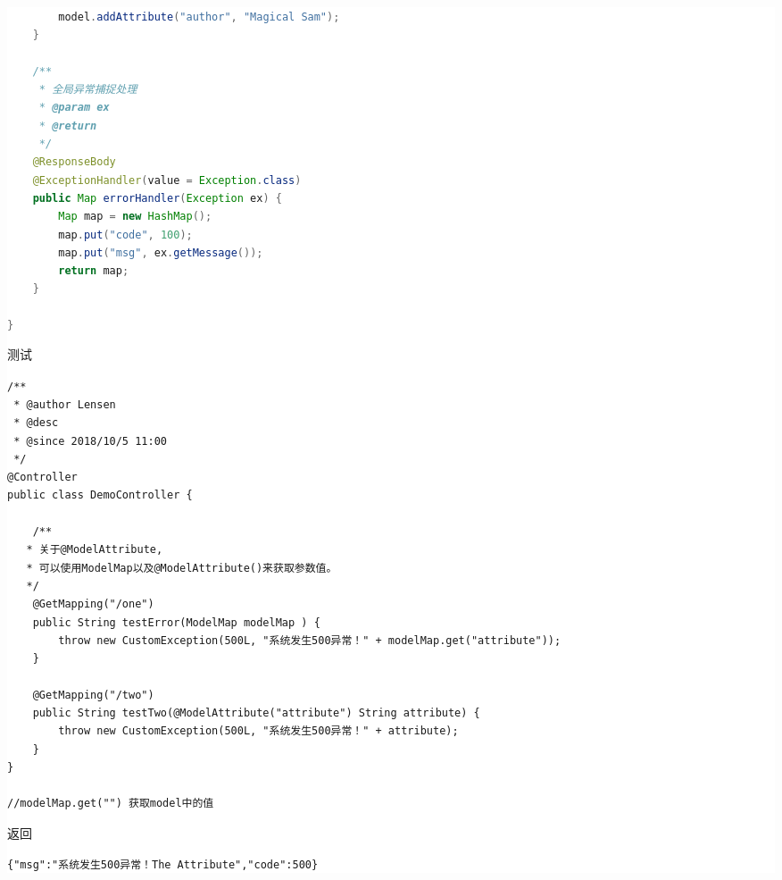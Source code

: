 ```java
        model.addAttribute("author", "Magical Sam");
    }

    /**
     * 全局异常捕捉处理
     * @param ex
     * @return
     */
    @ResponseBody
    @ExceptionHandler(value = Exception.class)
    public Map errorHandler(Exception ex) {
        Map map = new HashMap();
        map.put("code", 100);
        map.put("msg", ex.getMessage());
        return map;
    }

}

```

测试

```
/**
 * @author Lensen
 * @desc
 * @since 2018/10/5 11:00
 */
@Controller
public class DemoController {
  
    /**
   * 关于@ModelAttribute,
   * 可以使用ModelMap以及@ModelAttribute()来获取参数值。
   */    
    @GetMapping("/one")
    public String testError(ModelMap modelMap ) {
        throw new CustomException(500L, "系统发生500异常！" + modelMap.get("attribute"));
    }

    @GetMapping("/two")
    public String testTwo(@ModelAttribute("attribute") String attribute) {
        throw new CustomException(500L, "系统发生500异常！" + attribute);
    }
}

//modelMap.get("") 获取model中的值
```

返回

```
{"msg":"系统发生500异常！The Attribute","code":500}
```
